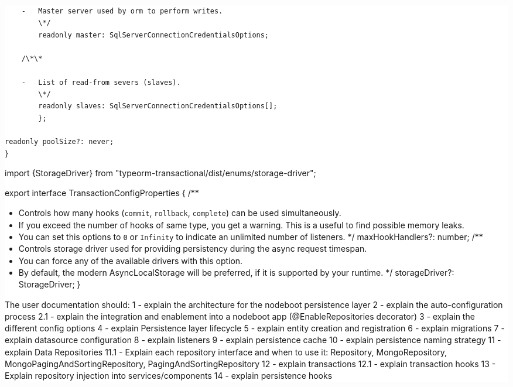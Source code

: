         -   Master server used by orm to perform writes.
            \*/
            readonly master: SqlServerConnectionCredentialsOptions;

        /\*\*

        -   List of read-from severs (slaves).
            \*/
            readonly slaves: SqlServerConnectionCredentialsOptions[];
            };

    readonly poolSize?: never;
    }

import {StorageDriver} from "typeorm-transactional/dist/enums/storage-driver";

export interface TransactionConfigProperties {
/\*\*

-   Controls how many hooks (`commit`, `rollback`, `complete`) can be used simultaneously.
-   If you exceed the number of hooks of same type, you get a warning. This is a useful to find possible memory leaks.
-   You can set this options to `0` or `Infinity` to indicate an unlimited number of listeners.
    \*/
    maxHookHandlers?: number;
    /\*\*
-   Controls storage driver used for providing persistency during the async request timespan.
-   You can force any of the available drivers with this option.
-   By default, the modern AsyncLocalStorage will be preferred, if it is supported by your runtime.
    \*/
    storageDriver?: StorageDriver;
    }

The user documentation should:
1 - explain the architecture for the nodeboot persistence layer
2 - explain the auto-configuration process
2.1 - explain the integration and enablement into a nodeboot app (@EnableRepositories decorator)
3 - explain the different config options
4 - explain Persistence layer lifecycle
5 - explain entity creation and registration
6 - explain migrations
7 - explain datasource configuration
8 - explain listeners
9 - explain persistence cache
10 - explain persistence naming strategy
11 - explain Data Repositories
11.1 - Explain each repository interface and when to use it: Repository, MongoRepository, MongoPagingAndSortingRepository, PagingAndSortingRepository
12 - explain transactions
12.1 - explain transaction hooks
13 - Explain repository injection into services/components
14 - explain persistence hooks
